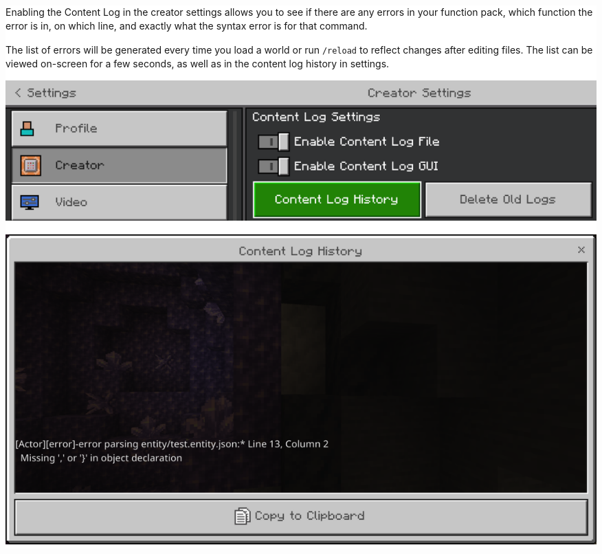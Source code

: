 Enabling the Content Log in the creator settings allows you to see if there are any errors in your function pack, which function the error is in, on which line, and exactly what the syntax error is for that command.

The list of errors will be generated every time you load a world or run `/reload` to reflect changes after editing files. The list can be viewed on-screen for a few seconds, as well as in the content log history in settings.

![contentLogToggles](/assets/images/commands/contentLogToggles.png)

![contentLogHistory](/assets/images/commands/contentLogHistory.png)
